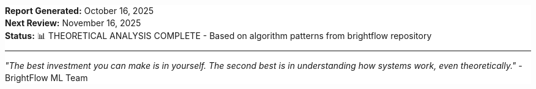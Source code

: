 
**Report Generated:** October 16, 2025  
**Next Review:** November 16, 2025  
**Status:** 📊 THEORETICAL ANALYSIS COMPLETE - Based on algorithm patterns from brightflow repository

---

*"The best investment you can make is in yourself. The second best is in understanding how systems work, even theoretically."* - BrightFlow ML Team